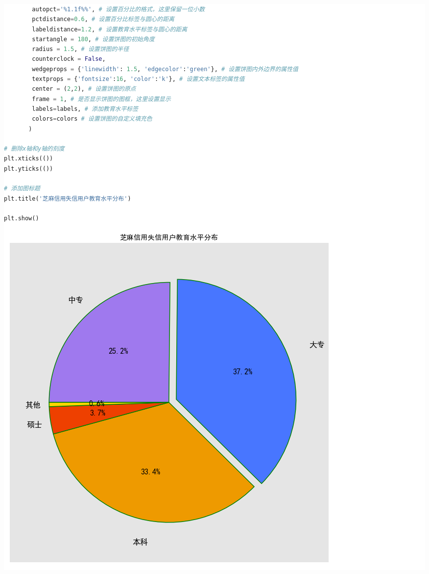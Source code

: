 ```python
        autopct='%1.1f%%', # 设置百分比的格式，这里保留一位小数
        pctdistance=0.6, # 设置百分比标签与圆心的距离
        labeldistance=1.2, # 设置教育水平标签与圆心的距离
        startangle = 180, # 设置饼图的初始角度
        radius = 1.5, # 设置饼图的半径
        counterclock = False,
        wedgeprops = {'linewidth': 1.5, 'edgecolor':'green'}, # 设置饼图内外边界的属性值
        textprops = {'fontsize':16, 'color':'k'}, # 设置文本标签的属性值
        center = (2,2), # 设置饼图的原点
        frame = 1, # 是否显示饼图的图框，这里设置显示
        labels=labels, # 添加教育水平标签
        colors=colors # 设置饼图的自定义填充色
       )

# 删除x轴和y轴的刻度
plt.xticks(())
plt.yticks(())

# 添加图标题
plt.title('芝麻信用失信用户教育水平分布')

plt.show()
```


![png](output_23_0.png)

